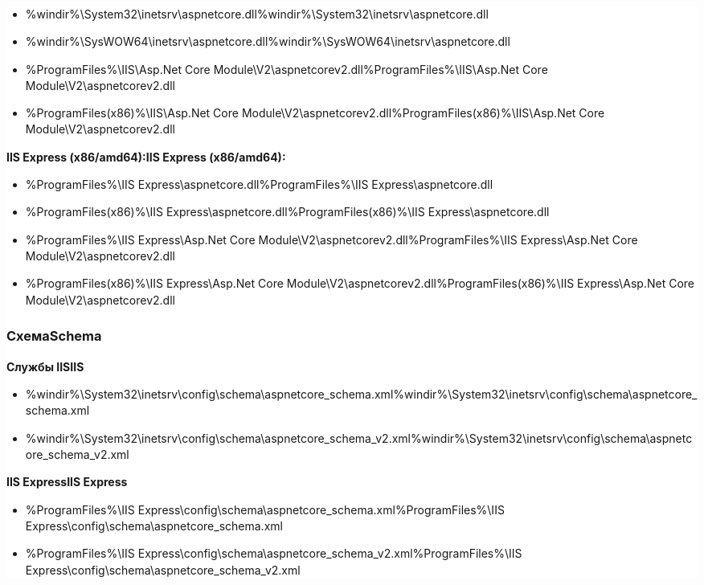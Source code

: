 * <span data-ttu-id="f304b-375">%windir%\System32\inetsrv\aspnetcore.dll</span><span class="sxs-lookup"><span data-stu-id="f304b-375">%windir%\System32\inetsrv\aspnetcore.dll</span></span>

* <span data-ttu-id="f304b-376">%windir%\SysWOW64\inetsrv\aspnetcore.dll</span><span class="sxs-lookup"><span data-stu-id="f304b-376">%windir%\SysWOW64\inetsrv\aspnetcore.dll</span></span>

* <span data-ttu-id="f304b-377">%ProgramFiles%\IIS\Asp.Net Core Module\V2\aspnetcorev2.dll</span><span class="sxs-lookup"><span data-stu-id="f304b-377">%ProgramFiles%\IIS\Asp.Net Core Module\V2\aspnetcorev2.dll</span></span>

* <span data-ttu-id="f304b-378">%ProgramFiles(x86)%\IIS\Asp.Net Core Module\V2\aspnetcorev2.dll</span><span class="sxs-lookup"><span data-stu-id="f304b-378">%ProgramFiles(x86)%\IIS\Asp.Net Core Module\V2\aspnetcorev2.dll</span></span>

<span data-ttu-id="f304b-379">**IIS Express (x86/amd64):**</span><span class="sxs-lookup"><span data-stu-id="f304b-379">**IIS Express (x86/amd64):**</span></span>

* <span data-ttu-id="f304b-380">%ProgramFiles%\IIS Express\aspnetcore.dll</span><span class="sxs-lookup"><span data-stu-id="f304b-380">%ProgramFiles%\IIS Express\aspnetcore.dll</span></span>

* <span data-ttu-id="f304b-381">%ProgramFiles(x86)%\IIS Express\aspnetcore.dll</span><span class="sxs-lookup"><span data-stu-id="f304b-381">%ProgramFiles(x86)%\IIS Express\aspnetcore.dll</span></span>

* <span data-ttu-id="f304b-382">%ProgramFiles%\IIS Express\Asp.Net Core Module\V2\aspnetcorev2.dll</span><span class="sxs-lookup"><span data-stu-id="f304b-382">%ProgramFiles%\IIS Express\Asp.Net Core Module\V2\aspnetcorev2.dll</span></span>

* <span data-ttu-id="f304b-383">%ProgramFiles(x86)%\IIS Express\Asp.Net Core Module\V2\aspnetcorev2.dll</span><span class="sxs-lookup"><span data-stu-id="f304b-383">%ProgramFiles(x86)%\IIS Express\Asp.Net Core Module\V2\aspnetcorev2.dll</span></span>

### <a name="schema"></a><span data-ttu-id="f304b-384">Схема</span><span class="sxs-lookup"><span data-stu-id="f304b-384">Schema</span></span>

<span data-ttu-id="f304b-385">**Службы IIS**</span><span class="sxs-lookup"><span data-stu-id="f304b-385">**IIS**</span></span>

* <span data-ttu-id="f304b-386">%windir%\System32\inetsrv\config\schema\aspnetcore_schema.xml</span><span class="sxs-lookup"><span data-stu-id="f304b-386">%windir%\System32\inetsrv\config\schema\aspnetcore_schema.xml</span></span>

* <span data-ttu-id="f304b-387">%windir%\System32\inetsrv\config\schema\aspnetcore_schema_v2.xml</span><span class="sxs-lookup"><span data-stu-id="f304b-387">%windir%\System32\inetsrv\config\schema\aspnetcore_schema_v2.xml</span></span>

<span data-ttu-id="f304b-388">**IIS Express**</span><span class="sxs-lookup"><span data-stu-id="f304b-388">**IIS Express**</span></span>

* <span data-ttu-id="f304b-389">%ProgramFiles%\IIS Express\config\schema\aspnetcore_schema.xml</span><span class="sxs-lookup"><span data-stu-id="f304b-389">%ProgramFiles%\IIS Express\config\schema\aspnetcore_schema.xml</span></span>

* <span data-ttu-id="f304b-390">%ProgramFiles%\IIS Express\config\schema\aspnetcore_schema_v2.xml</span><span class="sxs-lookup"><span data-stu-id="f304b-390">%ProgramFiles%\IIS Express\config\schema\aspnetcore_schema_v2.xml</span></span>
